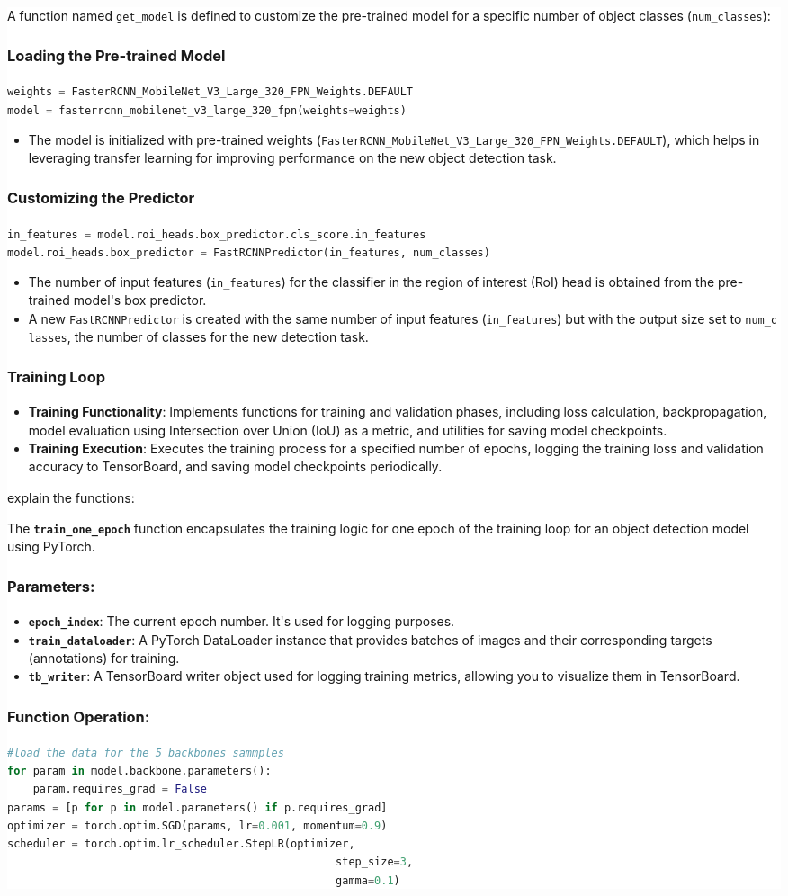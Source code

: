 A function named `get_model` is defined to customize the pre-trained model for a specific number of object classes (`num_classes`):

### Loading the Pre-trained Model

```python
weights = FasterRCNN_MobileNet_V3_Large_320_FPN_Weights.DEFAULT
model = fasterrcnn_mobilenet_v3_large_320_fpn(weights=weights)

```

- The model is initialized with pre-trained weights (`FasterRCNN_MobileNet_V3_Large_320_FPN_Weights.DEFAULT`), which helps in leveraging transfer learning for improving performance on the new object detection task.

### Customizing the Predictor

```python
in_features = model.roi_heads.box_predictor.cls_score.in_features
model.roi_heads.box_predictor = FastRCNNPredictor(in_features, num_classes)

```

- The number of input features (`in_features`) for the classifier in the region of interest (RoI) head is obtained from the pre-trained model's box predictor.
- A new `FastRCNNPredictor` is created with the same number of input features (`in_features`) but with the output size set to `num_classes`, the number of classes for the new detection task.

### Training Loop

- **Training Functionality**: Implements functions for training and validation phases, including loss calculation, backpropagation, model evaluation using Intersection over Union (IoU) as a metric, and utilities for saving model checkpoints.
- **Training Execution**: Executes the training process for a specified number of epochs, logging the training loss and validation accuracy to TensorBoard, and saving model checkpoints periodically.

explain the functions:

The **`train_one_epoch`** function encapsulates the training logic for one epoch of the training loop for an object detection model using PyTorch.

### **Parameters:**

- **`epoch_index`**: The current epoch number. It's used for logging purposes.
- **`train_dataloader`**: A PyTorch DataLoader instance that provides batches of images and their corresponding targets (annotations) for training.
- **`tb_writer`**: A TensorBoard writer object used for logging training metrics, allowing you to visualize them in TensorBoard.

### **Function Operation:**

```python
#load the data for the 5 backbones sammples
for param in model.backbone.parameters():
    param.requires_grad = False
params = [p for p in model.parameters() if p.requires_grad]
optimizer = torch.optim.SGD(params, lr=0.001, momentum=0.9)
scheduler = torch.optim.lr_scheduler.StepLR(optimizer,
                                                   step_size=3,
                                                   gamma=0.1)
```
